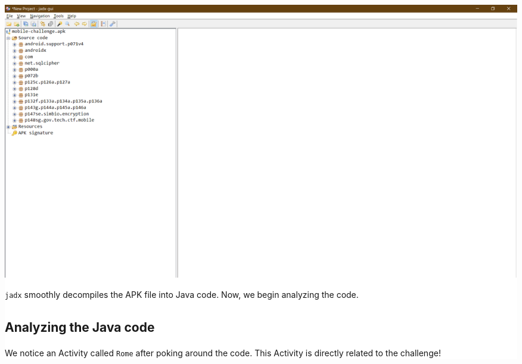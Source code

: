 ![jadx-gui decompilation output](img/jadx-decompilation.png)

`jadx` smoothly decompiles the APK file into Java code. Now, we begin analyzing the code.

## Analyzing the Java code

We notice an Activity called `Rome` after poking around the code. This Activity is directly related to the challenge!
